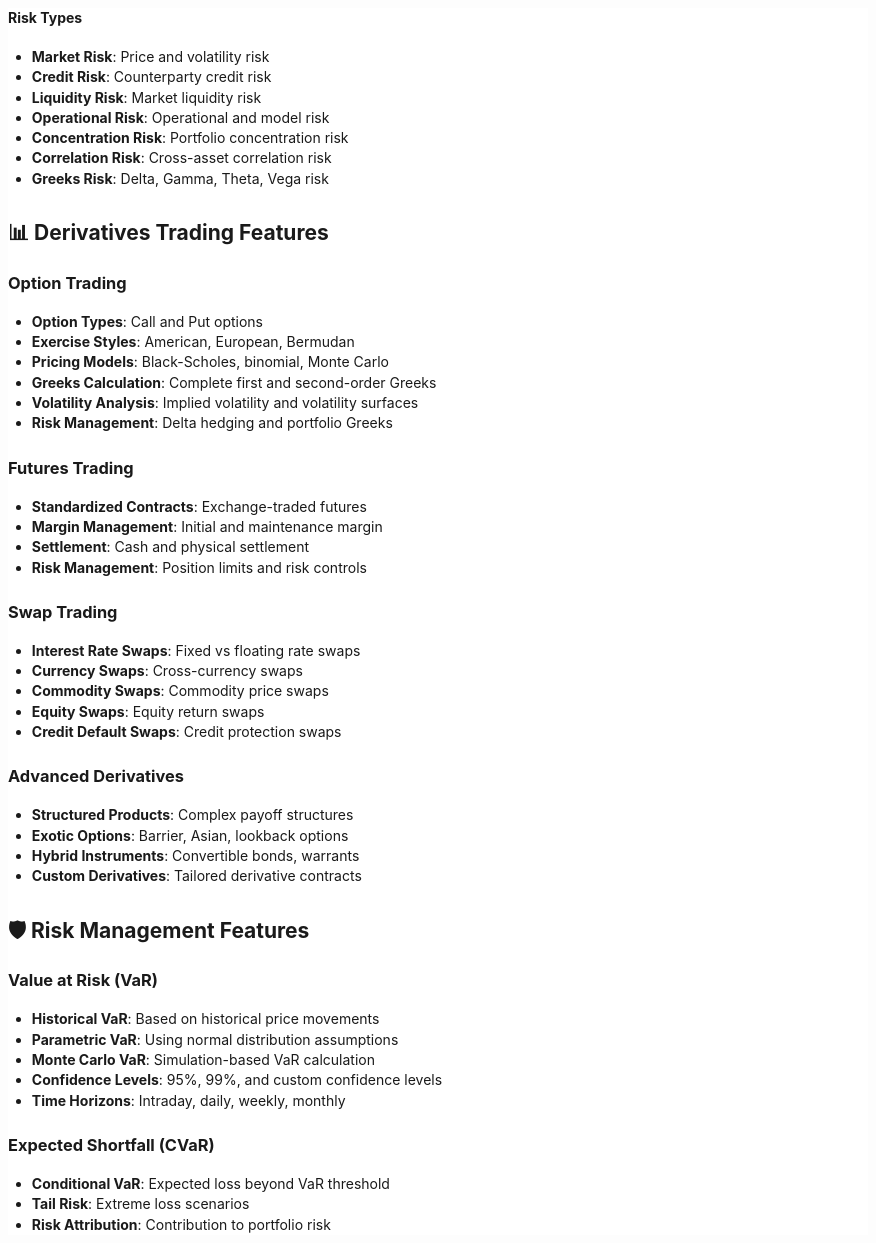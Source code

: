 #### **Risk Types**
- **Market Risk**: Price and volatility risk
- **Credit Risk**: Counterparty credit risk
- **Liquidity Risk**: Market liquidity risk
- **Operational Risk**: Operational and model risk
- **Concentration Risk**: Portfolio concentration risk
- **Correlation Risk**: Cross-asset correlation risk
- **Greeks Risk**: Delta, Gamma, Theta, Vega risk

## 📊 **Derivatives Trading Features**

### **Option Trading**
- **Option Types**: Call and Put options
- **Exercise Styles**: American, European, Bermudan
- **Pricing Models**: Black-Scholes, binomial, Monte Carlo
- **Greeks Calculation**: Complete first and second-order Greeks
- **Volatility Analysis**: Implied volatility and volatility surfaces
- **Risk Management**: Delta hedging and portfolio Greeks

### **Futures Trading**
- **Standardized Contracts**: Exchange-traded futures
- **Margin Management**: Initial and maintenance margin
- **Settlement**: Cash and physical settlement
- **Risk Management**: Position limits and risk controls

### **Swap Trading**
- **Interest Rate Swaps**: Fixed vs floating rate swaps
- **Currency Swaps**: Cross-currency swaps
- **Commodity Swaps**: Commodity price swaps
- **Equity Swaps**: Equity return swaps
- **Credit Default Swaps**: Credit protection swaps

### **Advanced Derivatives**
- **Structured Products**: Complex payoff structures
- **Exotic Options**: Barrier, Asian, lookback options
- **Hybrid Instruments**: Convertible bonds, warrants
- **Custom Derivatives**: Tailored derivative contracts

## 🛡️ **Risk Management Features**

### **Value at Risk (VaR)**
- **Historical VaR**: Based on historical price movements
- **Parametric VaR**: Using normal distribution assumptions
- **Monte Carlo VaR**: Simulation-based VaR calculation
- **Confidence Levels**: 95%, 99%, and custom confidence levels
- **Time Horizons**: Intraday, daily, weekly, monthly

### **Expected Shortfall (CVaR)**
- **Conditional VaR**: Expected loss beyond VaR threshold
- **Tail Risk**: Extreme loss scenarios
- **Risk Attribution**: Contribution to portfolio risk
